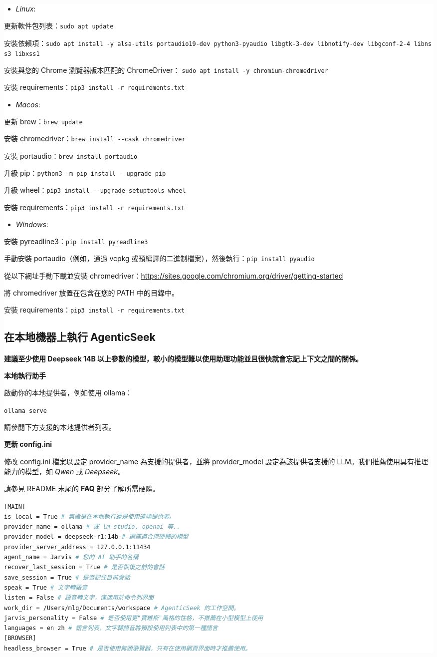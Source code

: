 - *Linux*:

更新軟件包列表：`sudo apt update`

安裝依賴項：`sudo apt install -y alsa-utils portaudio19-dev python3-pyaudio libgtk-3-dev libnotify-dev libgconf-2-4 libnss3 libxss1`

安裝與您的 Chrome 瀏覽器版本匹配的 ChromeDriver：
`sudo apt install -y chromium-chromedriver`

安裝 requirements：`pip3 install -r requirements.txt`

- *Macos*:

更新 brew：`brew update`

安裝 chromedriver：`brew install --cask chromedriver`

安裝 portaudio：`brew install portaudio`

升級 pip：`python3 -m pip install --upgrade pip`

升級 wheel：`pip3 install --upgrade setuptools wheel`

安裝 requirements：`pip3 install -r requirements.txt`

- *Windows*:

安裝 pyreadline3：`pip install pyreadline3`

手動安裝 portaudio（例如，通過 vcpkg 或預編譯的二進制檔案），然後執行：`pip install pyaudio`

從以下網址手動下載並安裝 chromedriver：https://sites.google.com/chromium.org/driver/getting-started

將 chromedriver 放置在包含在您的 PATH 中的目錄中。

安裝 requirements：`pip3 install -r requirements.txt`

## 在本地機器上執行 AgenticSeek

**建議至少使用 Deepseek 14B 以上參數的模型，較小的模型難以使用助理功能並且很快就會忘記上下文之間的關係。**

**本地執行助手**

啟動你的本地提供者，例如使用 ollama：

```sh
ollama serve
```

請參閱下方支援的本地提供者列表。

**更新 config.ini**

修改 config.ini 檔案以設定 provider_name 為支援的提供者，並將 provider_model 設定為該提供者支援的 LLM。我們推薦使用具有推理能力的模型，如 *Qwen* 或 *Deepseek*。

請參見 README 末尾的 **FAQ** 部分了解所需硬體。

```sh
[MAIN]
is_local = True # 無論是在本地執行還是使用遠端提供者。
provider_name = ollama # 或 lm-studio, openai 等..
provider_model = deepseek-r1:14b # 選擇適合您硬體的模型
provider_server_address = 127.0.0.1:11434
agent_name = Jarvis # 您的 AI 助手的名稱
recover_last_session = True # 是否恢復之前的會話
save_session = True # 是否記住目前會話
speak = True # 文字轉語音
listen = False # 語音轉文字，僅適用於命令列界面
work_dir = /Users/mlg/Documents/workspace # AgenticSeek 的工作空間。
jarvis_personality = False # 是否使用更"賈維斯"風格的性格，不推薦在小型模型上使用
languages = en zh # 語言列表，文字轉語音將預設使用列表中的第一種語言
[BROWSER]
headless_browser = True # 是否使用無頭瀏覽器，只有在使用網頁界面時才推薦使用。
```